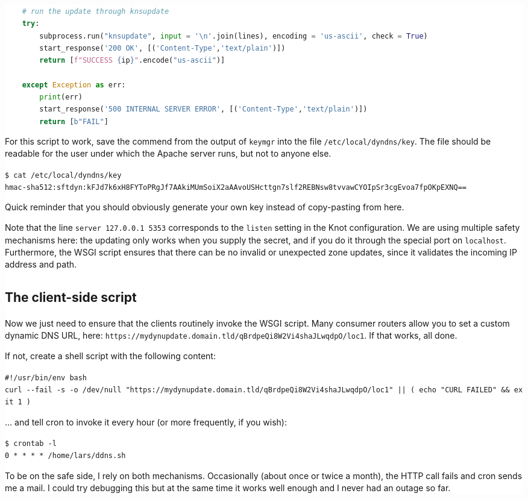 ```python
    # run the update through knsupdate
    try:
        subprocess.run("knsupdate", input = '\n'.join(lines), encoding = 'us-ascii', check = True)
        start_response('200 OK', [('Content-Type','text/plain')])
        return [f"SUCCESS {ip}".encode("us-ascii")]

    except Exception as err:
        print(err)
        start_response('500 INTERNAL SERVER ERROR', [('Content-Type','text/plain')])
        return [b"FAIL"]
```

For this script to work, save the commend from the output of `keymgr` into the file `/etc/local/dyndns/key`.
The file should be readable for the user under which the Apache server runs, but not to anyone else.

```
$ cat /etc/local/dyndns/key
hmac-sha512:sftdyn:kFJd7k6xH8FYToPRgJf7AAkiMUmSoiX2aAAvoUSHcttgn7slf2REBNsw8tvvawCYOIpSr3cgEvoa7fpOKpEXNQ==
```

Quick reminder that you should obviously generate your own key instead of copy-pasting from here.

Note that the line `server 127.0.0.1 5353` corresponds to the `listen` setting in the Knot configuration.
We are using multiple safety mechanisms here:
the updating only works when you supply the secret, and if you do it through the special port on `localhost`.
Furthermore, the WSGI script ensures that there can be no invalid or unexpected zone updates, since it validates the incoming IP address and path.

## The client-side script

Now we just need to ensure that the clients routinely invoke the WSGI script.
Many consumer routers allow you to set a custom dynamic DNS URL, here: `https://mydynupdate.domain.tld/qBrdpeQi8W2Vi4shaJLwqdpO/loc1`.
If that works, all done.

If not, create a shell script with the following content:

```shell
#!/usr/bin/env bash
curl --fail -s -o /dev/null "https://mydynupdate.domain.tld/qBrdpeQi8W2Vi4shaJLwqdpO/loc1" || ( echo "CURL FAILED" && exit 1 )
```

... and tell cron to invoke it every hour (or more frequently, if you wish):

```
$ crontab -l
0 * * * * /home/lars/ddns.sh
```

To be on the safe side, I rely on both mechanisms.
Occasionally (about once or twice a month), the HTTP call fails and cron sends me a mail.
I could try debugging this but at the same time it works well enough and I never had an outage so far.


[^footnote-vm]: I already have a VM for other purposes, so I didn't have to buy one just to run a dynamic DNS.
[^footnote-dnssec]: Hypocritical – I know – since I have DNSSEC validation enabled in my local network.
[^footnote-name]: By now I have already forgotten what “sft” is supposed to stand for.